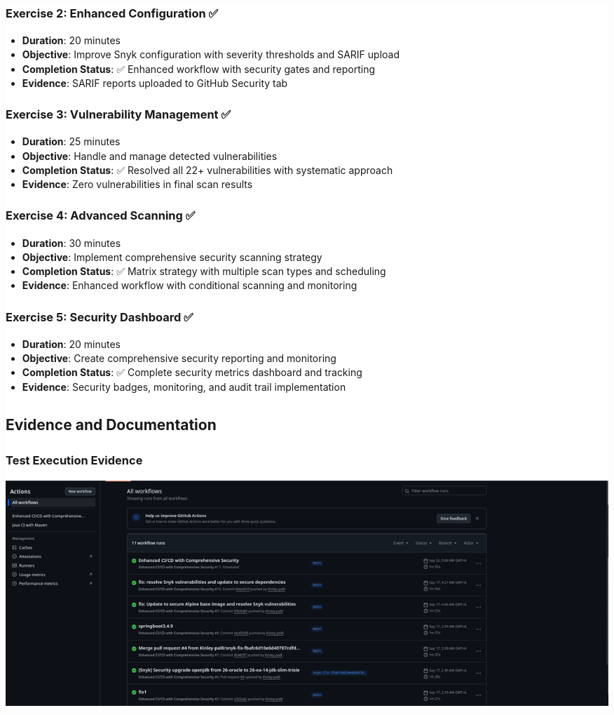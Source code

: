 ### Exercise 2: Enhanced Configuration ✅
- **Duration**: 20 minutes
- **Objective**: Improve Snyk configuration with severity thresholds and SARIF upload
- **Completion Status**: ✅ Enhanced workflow with security gates and reporting
- **Evidence**: SARIF reports uploaded to GitHub Security tab

### Exercise 3: Vulnerability Management ✅
- **Duration**: 25 minutes
- **Objective**: Handle and manage detected vulnerabilities
- **Completion Status**: ✅ Resolved all 22+ vulnerabilities with systematic approach
- **Evidence**: Zero vulnerabilities in final scan results

### Exercise 4: Advanced Scanning ✅
- **Duration**: 30 minutes
- **Objective**: Implement comprehensive security scanning strategy
- **Completion Status**: ✅ Matrix strategy with multiple scan types and scheduling
- **Evidence**: Enhanced workflow with conditional scanning and monitoring

### Exercise 5: Security Dashboard ✅
- **Duration**: 20 minutes
- **Objective**: Create comprehensive security reporting and monitoring
- **Completion Status**: ✅ Complete security metrics dashboard and tracking
- **Evidence**: Security badges, monitoring, and audit trail implementation

## Evidence and Documentation

### Test Execution Evidence
![Test Results Screenshot](/practicals/practical_4/screenshot/1.png)
